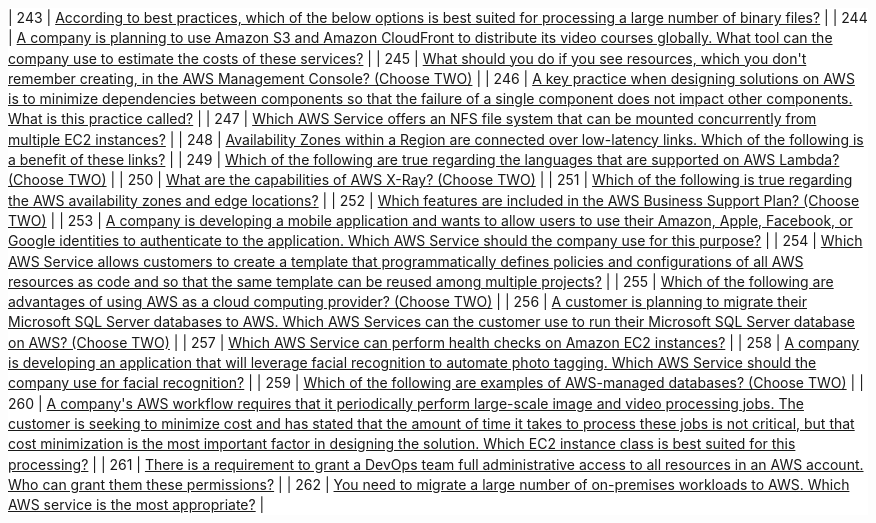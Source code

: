 | 243   | [According to best practices, which of the below options is best suited for processing a large number of binary files?](#according-to-best-practices-which-of-the-below-options-is-best-suited-for-processing-a-large-number-of-binary-files) |
| 244   | [A company is planning to use Amazon S3 and Amazon CloudFront to distribute its video courses globally. What tool can the company use to estimate the costs of these services?](#a-company-is-planning-to-use-amazon-s3-and-amazon-cloudfront-to-distribute-its-video-courses-globally-what-tool-can-the-company-use-to-estimate-the-costs-of-these-services) |
| 245   | [What should you do if you see resources, which you don't remember creating, in the AWS Management Console? (Choose TWO)](#what-should-you-do-if-you-see-resources-which-you-dont-remember-creating-in-the-aws-management-console-choose-two) |
| 246   | [A key practice when designing solutions on AWS is to minimize dependencies between components so that the failure of a single component does not impact other components. What is this practice called?](#a-key-practice-when-designing-solutions-on-aws-is-to-minimize-dependencies-between-components-so-that-the-failure-of-a-single-component-does-not-impact-other-components-what-is-this-practice-called) |
| 247   | [Which AWS Service offers an NFS file system that can be mounted concurrently from multiple EC2 instances?](#which-aws-service-offers-an-nfs-file-system-that-can-be-mounted-concurrently-from-multiple-ec2-instances) |
| 248   | [Availability Zones within a Region are connected over low-latency links. Which of the following is a benefit of these links?](#availability-zones-within-a-region-are-connected-over-low-latency-links-which-of-the-following-is-a-benefit-of-these-links) |
| 249   | [Which of the following are true regarding the languages that are supported on AWS Lambda? (Choose TWO)](#which-of-the-following-are-true-regarding-the-languages-that-are-supported-on-aws-lambda-choose-two) |
| 250   | [What are the capabilities of AWS X-Ray? (Choose TWO)](#what-are-the-capabilities-of-aws-x-ray-choose-two) |
| 251   | [Which of the following is true regarding the AWS availability zones and edge locations?](#which-of-the-following-is-true-regarding-the-aws-availability-zones-and-edge-locations) |
| 252   | [Which features are included in the AWS Business Support Plan? (Choose TWO)](#which-features-are-included-in-the-aws-business-support-plan-choose-two) |
| 253   | [A company is developing a mobile application and wants to allow users to use their Amazon, Apple, Facebook, or Google identities to authenticate to the application. Which AWS Service should the company use for this purpose?](#a-company-is-developing-a-mobile-application-and-wants-to-allow-users-to-use-their-amazon-apple-facebook-or-google-identities-to-authenticate-to-the-application-which-aws-service-should-the-company-use-for-this-purpose) |
| 254   | [Which AWS Service allows customers to create a template that programmatically defines policies and configurations of all AWS resources as code and so that the same template can be reused among multiple projects?](#which-aws-service-allows-customers-to-create-a-template-that-programmatically-defines-policies-and-configurations-of-all-aws-resources-as-code-and-so-that-the-same-template-can-be-reused-among-multiple-projects) |
| 255   | [Which of the following are advantages of using AWS as a cloud computing provider? (Choose TWO)](#which-of-the-following-are-advantages-of-using-aws-as-a-cloud-computing-provider-choose-two) |
| 256   | [A customer is planning to migrate their Microsoft SQL Server databases to AWS. Which AWS Services can the customer use to run their Microsoft SQL Server database on AWS? (Choose TWO)](#a-customer-is-planning-to-migrate-their-microsoft-sql-server-databases-to-aws-which-aws-services-can-the-customer-use-to-run-their-microsoft-sql-server-database-on-aws-choose-two) |
| 257   | [Which AWS Service can perform health checks on Amazon EC2 instances?](#which-aws-service-can-perform-health-checks-on-amazon-ec2-instances) |
| 258   | [A company is developing an application that will leverage facial recognition to automate photo tagging. Which AWS Service should the company use for facial recognition?](#a-company-is-developing-an-application-that-will-leverage-facial-recognition-to-automate-photo-tagging-which-aws-service-should-the-company-use-for-facial-recognition) |
| 259   | [Which of the following are examples of AWS-managed databases? (Choose TWO)](#which-of-the-following-are-examples-of-aws-managed-databases-choose-two) |
| 260   | [A company's AWS workflow requires that it periodically perform large-scale image and video processing jobs. The customer is seeking to minimize cost and has stated that the amount of time it takes to process these jobs is not critical, but that cost minimization is the most important factor in designing the solution. Which EC2 instance class is best suited for this processing?](#a-companys-aws-workflow-requires-that-it-periodically-perform-large-scale-image-and-video-processing-jobs-the-customer-is-seeking-to-minimize-cost-and-has-stated-that-the-amount-of-time-it-takes-to-process-these-jobs-is-not-critical-but-that-cost-minimization-is-the-most-important-factor-in-designing-the-solution-which-ec2-instance-class-is-best-suited-for-this-processing) |
| 261   | [There is a requirement to grant a DevOps team full administrative access to all resources in an AWS account. Who can grant them these permissions?](#there-is-a-requirement-to-grant-a-devops-team-full-administrative-access-to-all-resources-in-an-aws-account-who-can-grant-them-these-permissions) |
| 262   | [You need to migrate a large number of on-premises workloads to AWS. Which AWS service is the most appropriate?](#you-need-to-migrate-a-large-number-of-on-premises-workloads-to-aws-which-aws-service-is-the-most-appropriate) |